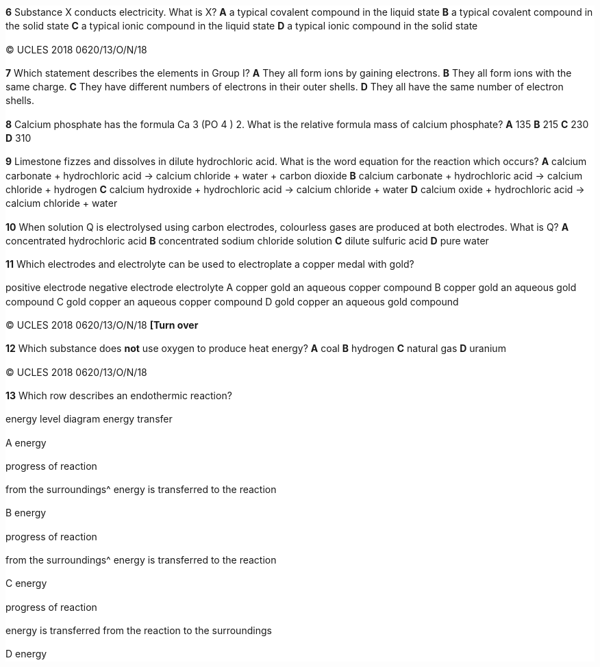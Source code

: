 **6** Substance X conducts electricity. What is X? **A** a typical covalent compound in the liquid state **B** a typical covalent compound in the solid state **C** a typical ionic compound in the liquid state **D** a typical ionic compound in the solid state 


© UCLES 2018 0620/13/O/N/18 

**7** Which statement describes the elements in Group I? **A** They all form ions by gaining electrons. **B** They all form ions with the same charge. **C** They have different numbers of electrons in their outer shells. **D** They all have the same number of electron shells. 

**8** Calcium phosphate has the formula Ca 3 (PO 4 ) 2. What is the relative formula mass of calcium phosphate? **A** 135 **B** 215 **C** 230 **D** 310 

**9** Limestone fizzes and dissolves in dilute hydrochloric acid. What is the word equation for the reaction which occurs? **A** calcium carbonate + hydrochloric acid → calcium chloride + water + carbon dioxide **B** calcium carbonate + hydrochloric acid → calcium chloride + hydrogen **C** calcium hydroxide + hydrochloric acid → calcium chloride + water **D** calcium oxide + hydrochloric acid → calcium chloride + water 

**10** When solution Q is electrolysed using carbon electrodes, colourless gases are produced at both electrodes. What is Q? **A** concentrated hydrochloric acid **B** concentrated sodium chloride solution **C** dilute sulfuric acid **D** pure water 

**11** Which electrodes and electrolyte can be used to electroplate a copper medal with gold? 

 positive electrode negative electrode electrolyte A copper gold an aqueous copper compound B copper gold an aqueous gold compound C gold copper an aqueous copper compound D gold copper an aqueous gold compound 


© UCLES 2018 0620/13/O/N/18 **[Turn over** 

**12** Which substance does **not** use oxygen to produce heat energy? **A** coal **B** hydrogen **C** natural gas **D** uranium 


© UCLES 2018 0620/13/O/N/18 

**13** Which row describes an endothermic reaction? 

 energy level diagram energy transfer 

 A energy 

 progress of reaction 

 from the surroundings^ energy is transferred to the reaction 

 B energy 

 progress of reaction 

 from the surroundings^ energy is transferred to the reaction 

 C energy 

 progress of reaction 

 energy is transferred from the reaction to the surroundings 

 D energy 
